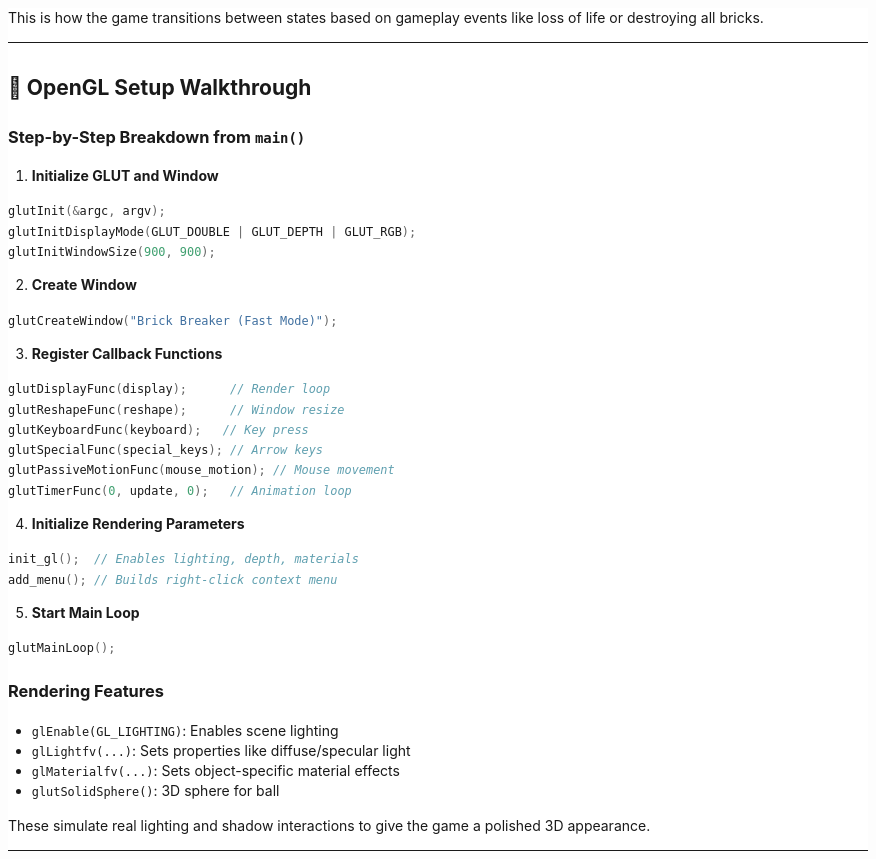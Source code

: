 ```text
```

This is how the game transitions between states based on gameplay events like loss of life or destroying all bricks.

---

## 🔧 OpenGL Setup Walkthrough

### Step-by-Step Breakdown from `main()`

1. **Initialize GLUT and Window**
```cpp
glutInit(&argc, argv);
glutInitDisplayMode(GLUT_DOUBLE | GLUT_DEPTH | GLUT_RGB);
glutInitWindowSize(900, 900);
```

2. **Create Window**
```cpp
glutCreateWindow("Brick Breaker (Fast Mode)");
```

3. **Register Callback Functions**
```cpp
glutDisplayFunc(display);      // Render loop
glutReshapeFunc(reshape);      // Window resize
glutKeyboardFunc(keyboard);   // Key press
glutSpecialFunc(special_keys); // Arrow keys
glutPassiveMotionFunc(mouse_motion); // Mouse movement
glutTimerFunc(0, update, 0);   // Animation loop
```

4. **Initialize Rendering Parameters**
```cpp
init_gl();  // Enables lighting, depth, materials
add_menu(); // Builds right-click context menu
```

5. **Start Main Loop**
```cpp
glutMainLoop();
```

### Rendering Features

- `glEnable(GL_LIGHTING)`: Enables scene lighting
- `glLightfv(...)`: Sets properties like diffuse/specular light
- `glMaterialfv(...)`: Sets object-specific material effects
- `glutSolidSphere()`: 3D sphere for ball

These simulate real lighting and shadow interactions to give the game a polished 3D appearance.

---


